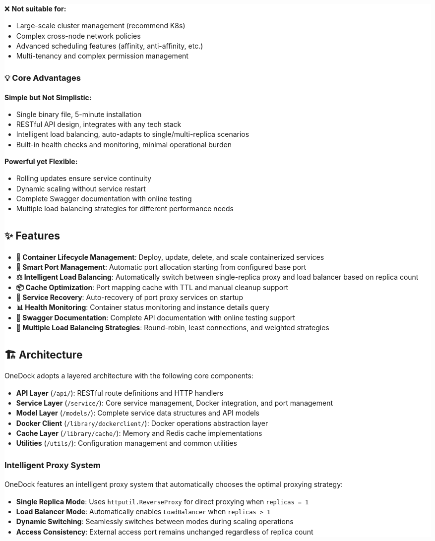 ❌ **Not suitable for:**
- Large-scale cluster management (recommend K8s)
- Complex cross-node network policies
- Advanced scheduling features (affinity, anti-affinity, etc.)
- Multi-tenancy and complex permission management

### 💡 Core Advantages

**Simple but Not Simplistic:**
- Single binary file, 5-minute installation
- RESTful API design, integrates with any tech stack
- Intelligent load balancing, auto-adapts to single/multi-replica scenarios
- Built-in health checks and monitoring, minimal operational burden

**Powerful yet Flexible:**
- Rolling updates ensure service continuity
- Dynamic scaling without service restart
- Complete Swagger documentation with online testing
- Multiple load balancing strategies for different performance needs

## ✨ Features

- **🚀 Container Lifecycle Management**: Deploy, update, delete, and scale containerized services
- **🔄 Smart Port Management**: Automatic port allocation starting from configured base port
- **⚖️ Intelligent Load Balancing**: Automatically switch between single-replica proxy and load balancer based on replica count
- **📦 Cache Optimization**: Port mapping cache with TTL and manual cleanup support
- **🔧 Service Recovery**: Auto-recovery of port proxy services on startup
- **📊 Health Monitoring**: Container status monitoring and instance details query
- **📖 Swagger Documentation**: Complete API documentation with online testing support
- **🔀 Multiple Load Balancing Strategies**: Round-robin, least connections, and weighted strategies

## 🏗️ Architecture

OneDock adopts a layered architecture with the following core components:

- **API Layer** (`/api/`): RESTful route definitions and HTTP handlers
- **Service Layer** (`/service/`): Core service management, Docker integration, and port management
- **Model Layer** (`/models/`): Complete service data structures and API models
- **Docker Client** (`/library/dockerclient/`): Docker operations abstraction layer
- **Cache Layer** (`/library/cache/`): Memory and Redis cache implementations
- **Utilities** (`/utils/`): Configuration management and common utilities

### Intelligent Proxy System

OneDock features an intelligent proxy system that automatically chooses the optimal proxying strategy:

- **Single Replica Mode**: Uses `httputil.ReverseProxy` for direct proxying when `replicas = 1`
- **Load Balancer Mode**: Automatically enables `LoadBalancer` when `replicas > 1`
- **Dynamic Switching**: Seamlessly switches between modes during scaling operations
- **Access Consistency**: External access port remains unchanged regardless of replica count
